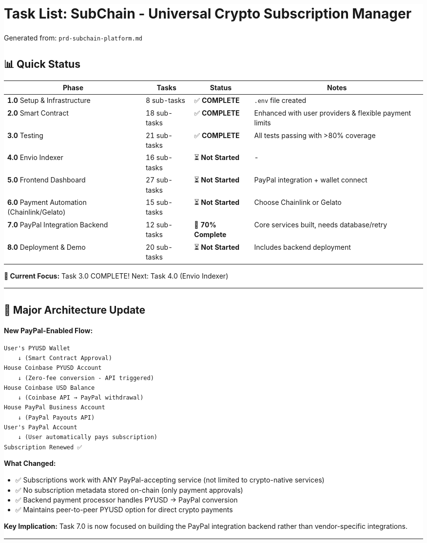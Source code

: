 # Task List: SubChain - Universal Crypto Subscription Manager

Generated from: `prd-subchain-platform.md`

## 📊 Quick Status

| Phase | Tasks | Status | Notes |
|-------|-------|--------|-------|
| **1.0** Setup & Infrastructure | 8 sub-tasks | ✅ **COMPLETE** | `.env` file created |
| **2.0** Smart Contract | 18 sub-tasks | ✅ **COMPLETE** | Enhanced with user providers & flexible payment limits |
| **3.0** Testing | 21 sub-tasks | ✅ **COMPLETE** | All tests passing with >80% coverage |
| **4.0** Envio Indexer | 16 sub-tasks | ⏳ **Not Started** | - |
| **5.0** Frontend Dashboard | 27 sub-tasks | ⏳ **Not Started** | PayPal integration + wallet connect |
| **6.0** Payment Automation (Chainlink/Gelato) | 15 sub-tasks | ⏳ **Not Started** | Choose Chainlink or Gelato |
| **7.0** PayPal Integration Backend | 12 sub-tasks | 🚧 **70% Complete** | Core services built, needs database/retry |
| **8.0** Deployment & Demo | 20 sub-tasks | ⏳ **Not Started** | Includes backend deployment |

**🎯 Current Focus:** Task 3.0 COMPLETE! Next: Task 4.0 (Envio Indexer)

---

## 🔄 Major Architecture Update

**New PayPal-Enabled Flow:**
```
User's PYUSD Wallet
    ↓ (Smart Contract Approval)
House Coinbase PYUSD Account
    ↓ (Zero-fee conversion - API triggered)
House Coinbase USD Balance
    ↓ (Coinbase API → PayPal withdrawal)
House PayPal Business Account
    ↓ (PayPal Payouts API)
User's PayPal Account
    ↓ (User automatically pays subscription)
Subscription Renewed ✅
```

**What Changed:**
- ✅ Subscriptions work with ANY PayPal-accepting service (not limited to crypto-native services)
- ✅ No subscription metadata stored on-chain (only payment approvals)
- ✅ Backend payment processor handles PYUSD → PayPal conversion
- ✅ Maintains peer-to-peer PYUSD option for direct crypto payments

**Key Implication:** Task 7.0 is now focused on building the PayPal integration backend rather than vendor-specific integrations.

---